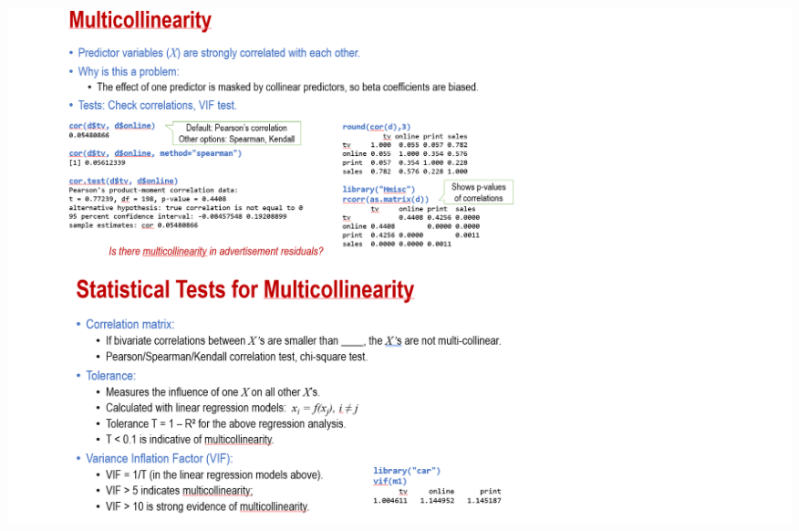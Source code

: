<img src="./media/image18.png" style="width:6.50831in;height:2.86214in"
alt="A screenshot of a computer Description automatically generated with medium confidence" />

<img src="./media/image19.png" style="width:6.50461in;height:2.77555in"
alt="A screenshot of a test Description automatically generated with medium confidence" />
